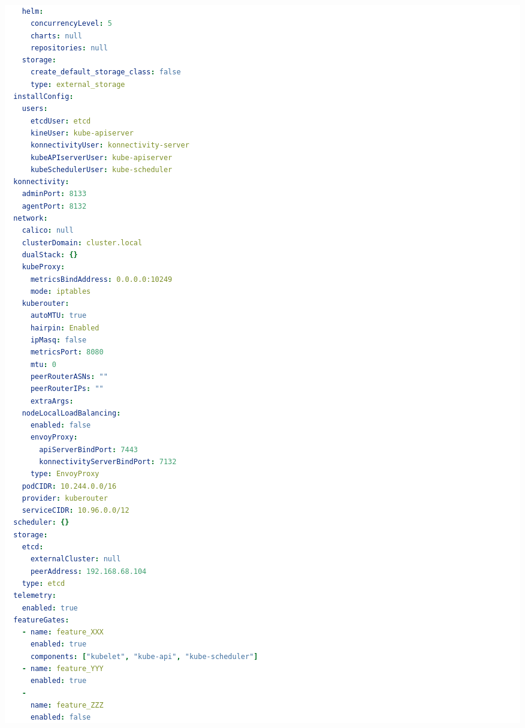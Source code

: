 ```yaml
    helm:
      concurrencyLevel: 5
      charts: null
      repositories: null
    storage:
      create_default_storage_class: false
      type: external_storage
  installConfig:
    users:
      etcdUser: etcd
      kineUser: kube-apiserver
      konnectivityUser: konnectivity-server
      kubeAPIserverUser: kube-apiserver
      kubeSchedulerUser: kube-scheduler
  konnectivity:
    adminPort: 8133
    agentPort: 8132
  network:
    calico: null
    clusterDomain: cluster.local
    dualStack: {}
    kubeProxy:
      metricsBindAddress: 0.0.0.0:10249
      mode: iptables
    kuberouter:
      autoMTU: true
      hairpin: Enabled
      ipMasq: false
      metricsPort: 8080
      mtu: 0
      peerRouterASNs: ""
      peerRouterIPs: ""
      extraArgs:
    nodeLocalLoadBalancing:
      enabled: false
      envoyProxy:
        apiServerBindPort: 7443
        konnectivityServerBindPort: 7132
      type: EnvoyProxy
    podCIDR: 10.244.0.0/16
    provider: kuberouter
    serviceCIDR: 10.96.0.0/12
  scheduler: {}
  storage:
    etcd:
      externalCluster: null
      peerAddress: 192.168.68.104
    type: etcd
  telemetry:
    enabled: true
  featureGates:
    - name: feature_XXX
      enabled: true
      components: ["kubelet", "kube-api", "kube-scheduler"]
    - name: feature_YYY
      enabled: true
    -
      name: feature_ZZZ
      enabled: false
```


[k0sctl-install]: k0sctl-install.md
[k0sctl README]: https://github.com/k0sproject/k0sctl/blob/main/README.md
[node-local load balancing]: nllb.md
[control plane load balancing]: cplb.md
[kubelet-config]: https://kubernetes.io/docs/reference/config-api/kubelet-config.v1beta1/